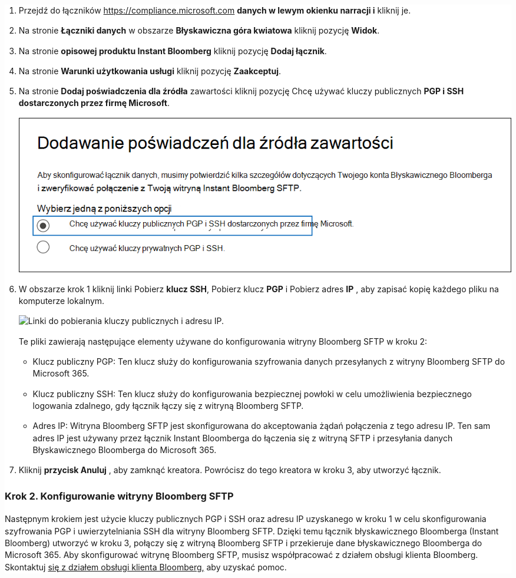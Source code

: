 1. Przejdź do łączników <https://compliance.microsoft.com> **danych w lewym okienku narracji i** kliknij je.

2. Na stronie **Łączniki danych** w obszarze **Błyskawiczna góra kwiatowa** kliknij pozycję **Widok**.

3. Na stronie **opisowej produktu Instant Bloomberg** kliknij pozycję **Dodaj łącznik**.

4. Na stronie **Warunki użytkowania usługi** kliknij pozycję **Zaakceptuj**.

5. Na stronie **Dodaj poświadczenia dla źródła** zawartości kliknij pozycję Chcę używać kluczy publicznych **PGP i SSH dostarczonych przez firmę Microsoft**.

   ![Wybierz opcję, aby użyć kluczy publicznych.](../media/InstantBloombergPublicKeysOption.png)

6. W obszarze krok 1 kliknij linki Pobierz **klucz SSH**, Pobierz klucz **PGP** i Pobierz adres **IP** , aby zapisać kopię każdego pliku na komputerze lokalnym.

   ![Linki do pobierania kluczy publicznych i adresu IP.](../media/InstantBloombergPublicKeyDownloadLinks.png)

   Te pliki zawierają następujące elementy używane do konfigurowania witryny Bloomberg SFTP w kroku 2:

   - Klucz publiczny PGP: Ten klucz służy do konfigurowania szyfrowania danych przesyłanych z witryny Bloomberg SFTP do Microsoft 365.

   - Klucz publiczny SSH: Ten klucz służy do konfigurowania bezpiecznej powłoki w celu umożliwienia bezpiecznego logowania zdalnego, gdy łącznik łączy się z witryną Bloomberg SFTP.

   - Adres IP: Witryna Bloomberg SFTP jest skonfigurowana do akceptowania żądań połączenia z tego adresu IP. Ten sam adres IP jest używany przez łącznik Instant Bloomberga do łączenia się z witryną SFTP i przesyłania danych Błyskawicznego Bloomberga do Microsoft 365.

7. Kliknij **przycisk Anuluj** , aby zamknąć kreatora. Powrócisz do tego kreatora w kroku 3, aby utworzyć łącznik.

### <a name="step-2-configure-the-bloomberg-sftp-site"></a>Krok 2. Konfigurowanie witryny Bloomberg SFTP

Następnym krokiem jest użycie kluczy publicznych PGP i SSH oraz adresu IP uzyskanego w kroku 1 w celu skonfigurowania szyfrowania PGP i uwierzytelniania SSH dla witryny Bloomberg SFTP. Dzięki temu łącznik błyskawicznego Bloomberga (Instant Bloomberg) utworzyć w kroku 3, połączy się z witryną Bloomberg SFTP i przekieruje dane błyskawicznego Bloomberga do Microsoft 365. Aby skonfigurować witrynę Bloomberg SFTP, musisz współpracować z działem obsługi klienta Bloomberg. Skontaktuj [się z działem obsługi klienta Bloomberg,](https://service.bloomberg.com/portal/sessions/new?utm_source=bloomberg-menu&utm_medium=csc) aby uzyskać pomoc. 
